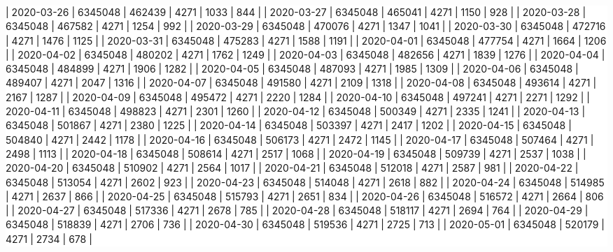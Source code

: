 | 2020-03-26 | 6345048 | 462439 | 4271 | 1033 | 844 |
| 2020-03-27 | 6345048 | 465041 | 4271 | 1150 | 928 |
| 2020-03-28 | 6345048 | 467582 | 4271 | 1254 | 992 |
| 2020-03-29 | 6345048 | 470076 | 4271 | 1347 | 1041 |
| 2020-03-30 | 6345048 | 472716 | 4271 | 1476 | 1125 |
| 2020-03-31 | 6345048 | 475283 | 4271 | 1588 | 1191 |
| 2020-04-01 | 6345048 | 477754 | 4271 | 1664 | 1206 |
| 2020-04-02 | 6345048 | 480202 | 4271 | 1762 | 1249 |
| 2020-04-03 | 6345048 | 482656 | 4271 | 1839 | 1276 |
| 2020-04-04 | 6345048 | 484899 | 4271 | 1906 | 1282 |
| 2020-04-05 | 6345048 | 487093 | 4271 | 1985 | 1309 |
| 2020-04-06 | 6345048 | 489407 | 4271 | 2047 | 1316 |
| 2020-04-07 | 6345048 | 491580 | 4271 | 2109 | 1318 |
| 2020-04-08 | 6345048 | 493614 | 4271 | 2167 | 1287 |
| 2020-04-09 | 6345048 | 495472 | 4271 | 2220 | 1284 |
| 2020-04-10 | 6345048 | 497241 | 4271 | 2271 | 1292 |
| 2020-04-11 | 6345048 | 498823 | 4271 | 2301 | 1260 |
| 2020-04-12 | 6345048 | 500349 | 4271 | 2335 | 1241 |
| 2020-04-13 | 6345048 | 501867 | 4271 | 2380 | 1225 |
| 2020-04-14 | 6345048 | 503397 | 4271 | 2417 | 1202 |
| 2020-04-15 | 6345048 | 504840 | 4271 | 2442 | 1178 |
| 2020-04-16 | 6345048 | 506173 | 4271 | 2472 | 1145 |
| 2020-04-17 | 6345048 | 507464 | 4271 | 2498 | 1113 |
| 2020-04-18 | 6345048 | 508614 | 4271 | 2517 | 1068 |
| 2020-04-19 | 6345048 | 509739 | 4271 | 2537 | 1038 |
| 2020-04-20 | 6345048 | 510902 | 4271 | 2564 | 1017 |
| 2020-04-21 | 6345048 | 512018 | 4271 | 2587 | 981 |
| 2020-04-22 | 6345048 | 513054 | 4271 | 2602 | 923 |
| 2020-04-23 | 6345048 | 514048 | 4271 | 2618 | 882 |
| 2020-04-24 | 6345048 | 514985 | 4271 | 2637 | 866 |
| 2020-04-25 | 6345048 | 515793 | 4271 | 2651 | 834 |
| 2020-04-26 | 6345048 | 516572 | 4271 | 2664 | 806 |
| 2020-04-27 | 6345048 | 517336 | 4271 | 2678 | 785 |
| 2020-04-28 | 6345048 | 518117 | 4271 | 2694 | 764 |
| 2020-04-29 | 6345048 | 518839 | 4271 | 2706 | 736 |
| 2020-04-30 | 6345048 | 519536 | 4271 | 2725 | 713 |
| 2020-05-01 | 6345048 | 520179 | 4271 | 2734 | 678 |